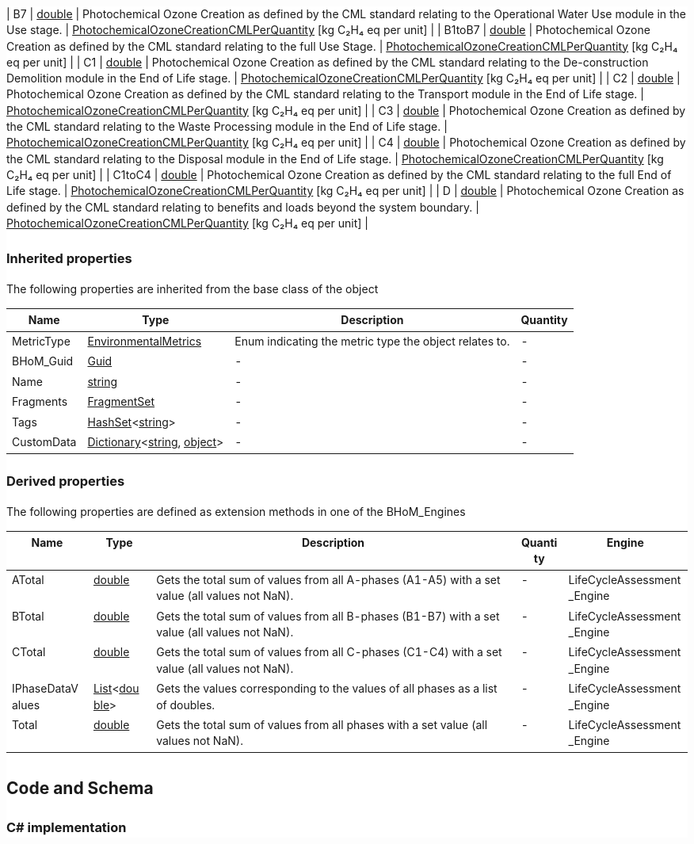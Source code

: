| B7 | [double](https://learn.microsoft.com/en-us/dotnet/api/System.Double?view=netstandard-2.0) | Photochemical Ozone Creation as defined by the CML standard relating to the Operational Water Use module in the Use stage. | [PhotochemicalOzoneCreationCMLPerQuantity](/api/oM/Dimensional/Quantities/Attributes/PhotochemicalOzoneCreationCMLPerQuantity) [kg C₂H₄ eq per unit] |
| B1toB7 | [double](https://learn.microsoft.com/en-us/dotnet/api/System.Double?view=netstandard-2.0) | Photochemical Ozone Creation as defined by the CML standard relating to the full Use Stage. | [PhotochemicalOzoneCreationCMLPerQuantity](/api/oM/Dimensional/Quantities/Attributes/PhotochemicalOzoneCreationCMLPerQuantity) [kg C₂H₄ eq per unit] |
| C1 | [double](https://learn.microsoft.com/en-us/dotnet/api/System.Double?view=netstandard-2.0) | Photochemical Ozone Creation as defined by the CML standard relating to the De-construction Demolition module in the End of Life stage. | [PhotochemicalOzoneCreationCMLPerQuantity](/api/oM/Dimensional/Quantities/Attributes/PhotochemicalOzoneCreationCMLPerQuantity) [kg C₂H₄ eq per unit] |
| C2 | [double](https://learn.microsoft.com/en-us/dotnet/api/System.Double?view=netstandard-2.0) | Photochemical Ozone Creation as defined by the CML standard relating to the Transport module in the End of Life stage. | [PhotochemicalOzoneCreationCMLPerQuantity](/api/oM/Dimensional/Quantities/Attributes/PhotochemicalOzoneCreationCMLPerQuantity) [kg C₂H₄ eq per unit] |
| C3 | [double](https://learn.microsoft.com/en-us/dotnet/api/System.Double?view=netstandard-2.0) | Photochemical Ozone Creation as defined by the CML standard relating to the Waste Processing module in the End of Life stage. | [PhotochemicalOzoneCreationCMLPerQuantity](/api/oM/Dimensional/Quantities/Attributes/PhotochemicalOzoneCreationCMLPerQuantity) [kg C₂H₄ eq per unit] |
| C4 | [double](https://learn.microsoft.com/en-us/dotnet/api/System.Double?view=netstandard-2.0) | Photochemical Ozone Creation as defined by the CML standard relating to the Disposal module in the End of Life stage. | [PhotochemicalOzoneCreationCMLPerQuantity](/api/oM/Dimensional/Quantities/Attributes/PhotochemicalOzoneCreationCMLPerQuantity) [kg C₂H₄ eq per unit] |
| C1toC4 | [double](https://learn.microsoft.com/en-us/dotnet/api/System.Double?view=netstandard-2.0) | Photochemical Ozone Creation as defined by the CML standard relating to the full End of Life stage. | [PhotochemicalOzoneCreationCMLPerQuantity](/api/oM/Dimensional/Quantities/Attributes/PhotochemicalOzoneCreationCMLPerQuantity) [kg C₂H₄ eq per unit] |
| D | [double](https://learn.microsoft.com/en-us/dotnet/api/System.Double?view=netstandard-2.0) | Photochemical Ozone Creation as defined by the CML standard relating to benefits and loads beyond the system boundary. | [PhotochemicalOzoneCreationCMLPerQuantity](/api/oM/Dimensional/Quantities/Attributes/PhotochemicalOzoneCreationCMLPerQuantity) [kg C₂H₄ eq per unit] |


### Inherited properties
The following properties are inherited from the base class of the object

| Name             | Type             | Description      | Quantity         |
|------------------|------------------|------------------|------------------|
| MetricType | [EnvironmentalMetrics](/api/oM/Analytical/LifeCycleAssessment/Enums/EnvironmentalMetrics) | Enum indicating the metric type the object relates to. | - |
| BHoM_Guid | [Guid](https://learn.microsoft.com/en-us/dotnet/api/System.Guid?view=netstandard-2.0) | - | - |
| Name | [string](https://learn.microsoft.com/en-us/dotnet/api/System.String?view=netstandard-2.0) | - | - |
| Fragments | [FragmentSet](/api/oM/Framework/Base/FragmentSet) | - | - |
| Tags | [HashSet](https://learn.microsoft.com/en-us/dotnet/api/System.Collections.Generic.HashSet-1?view=netstandard-2.0)&lt;[string](https://learn.microsoft.com/en-us/dotnet/api/System.String?view=netstandard-2.0)&gt; | - | - |
| CustomData | [Dictionary](https://learn.microsoft.com/en-us/dotnet/api/System.Collections.Generic.Dictionary-2?view=netstandard-2.0)&lt;[string](https://learn.microsoft.com/en-us/dotnet/api/System.String?view=netstandard-2.0), [object](https://learn.microsoft.com/en-us/dotnet/api/System.Object?view=netstandard-2.0)&gt; | - | - |


### Derived properties

The following properties are defined as extension methods in one of the BHoM_Engines

| Name             | Type             | Description      | Quantity         | Engine           |
|------------------|------------------|------------------|------------------|------------------|
| ATotal | [double](https://learn.microsoft.com/en-us/dotnet/api/System.Double?view=netstandard-2.0) | Gets the total sum of values from all A-phases (A1-A5) with a set value (all values not NaN). | - | LifeCycleAssessment_Engine |
| BTotal | [double](https://learn.microsoft.com/en-us/dotnet/api/System.Double?view=netstandard-2.0) | Gets the total sum of values from all B-phases (B1-B7) with a set value (all values not NaN). | - | LifeCycleAssessment_Engine |
| CTotal | [double](https://learn.microsoft.com/en-us/dotnet/api/System.Double?view=netstandard-2.0) | Gets the total sum of values from all C-phases (C1-C4) with a set value (all values not NaN). | - | LifeCycleAssessment_Engine |
| IPhaseDataValues | [List](https://learn.microsoft.com/en-us/dotnet/api/System.Collections.Generic.List-1?view=netstandard-2.0)&lt;[double](https://learn.microsoft.com/en-us/dotnet/api/System.Double?view=netstandard-2.0)&gt; | Gets the values corresponding to the values of all phases as a list of doubles. | - | LifeCycleAssessment_Engine |
| Total | [double](https://learn.microsoft.com/en-us/dotnet/api/System.Double?view=netstandard-2.0) | Gets the total sum of values from all phases with a set value (all values not NaN). | - | LifeCycleAssessment_Engine |


## Code and Schema

### C# implementation
